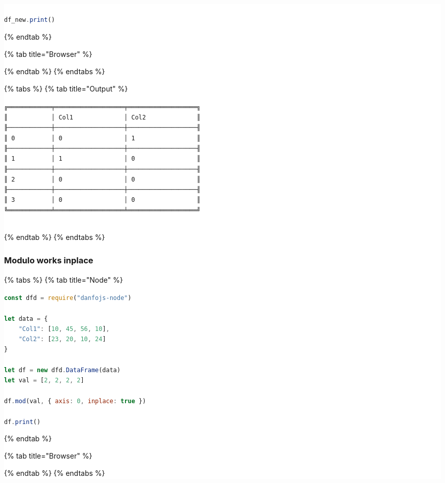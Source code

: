 ```javascript

df_new.print()
```
{% endtab %}

{% tab title="Browser" %}
```
```
{% endtab %}
{% endtabs %}

{% tabs %}
{% tab title="Output" %}
```
╔════════════╤═══════════════════╤═══════════════════╗
║            │ Col1              │ Col2              ║
╟────────────┼───────────────────┼───────────────────╢
║ 0          │ 0                 │ 1                 ║
╟────────────┼───────────────────┼───────────────────╢
║ 1          │ 1                 │ 0                 ║
╟────────────┼───────────────────┼───────────────────╢
║ 2          │ 0                 │ 0                 ║
╟────────────┼───────────────────┼───────────────────╢
║ 3          │ 0                 │ 0                 ║
╚════════════╧═══════════════════╧═══════════════════╝


```
{% endtab %}
{% endtabs %}

### Modulo works inplace

{% tabs %}
{% tab title="Node" %}
```javascript
const dfd = require("danfojs-node")

let data = {
    "Col1": [10, 45, 56, 10],
    "Col2": [23, 20, 10, 24]
}

let df = new dfd.DataFrame(data)
let val = [2, 2, 2, 2]

df.mod(val, { axis: 0, inplace: true })

df.print()
```
{% endtab %}

{% tab title="Browser" %}
```
```
{% endtab %}
{% endtabs %}
